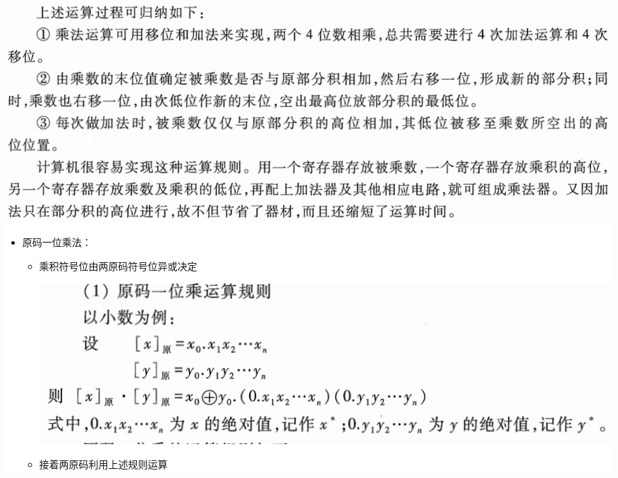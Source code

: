   ![image-20241019222814311](assets\image-20241019222814311-1729348095378-5.png)

- 原码一位乘法：

  - 乘积符号位由两原码符号位异或决定

    ![image-20241019222840370](assets\image-20241019222840370-1729348121540-7.png)

  - 接着两原码利用上述规则运算
